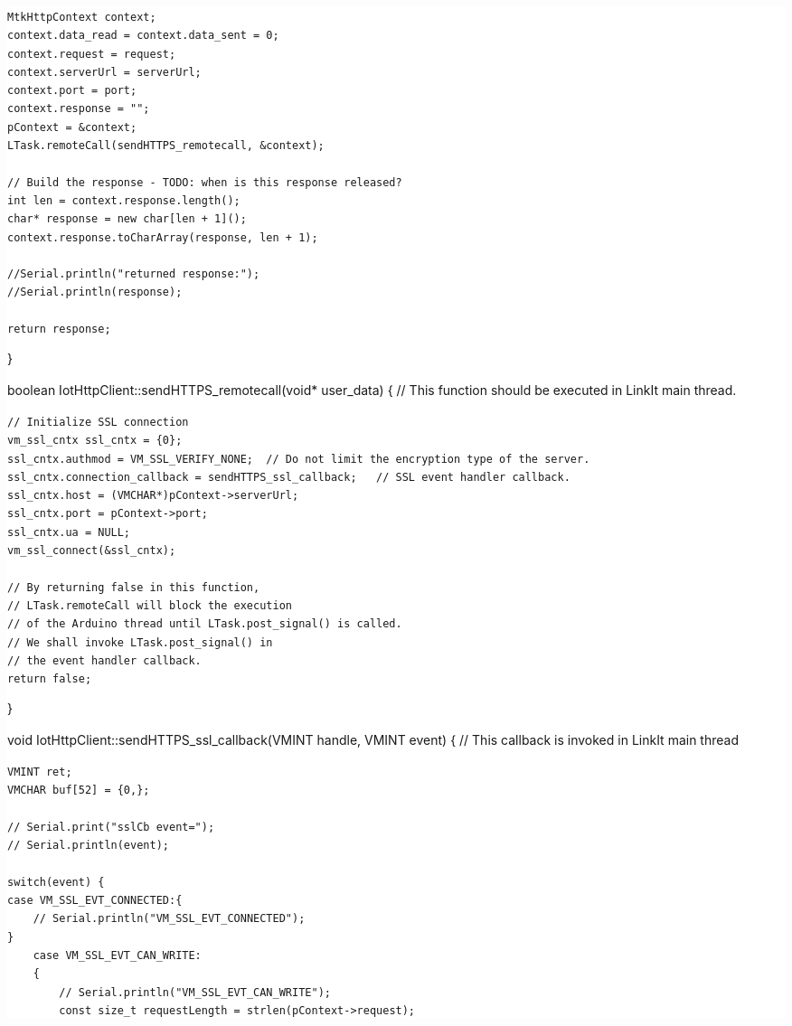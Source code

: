     MtkHttpContext context;
    context.data_read = context.data_sent = 0;
    context.request = request;
    context.serverUrl = serverUrl;
    context.port = port;
    context.response = "";
    pContext = &context;
    LTask.remoteCall(sendHTTPS_remotecall, &context);

    // Build the response - TODO: when is this response released?
    int len = context.response.length();
    char* response = new char[len + 1]();
    context.response.toCharArray(response, len + 1);

    //Serial.println("returned response:");
    //Serial.println(response);

    return response;
}

boolean IotHttpClient::sendHTTPS_remotecall(void* user_data)
{
    // This function should be executed in LinkIt main thread.

    // Initialize SSL connection
    vm_ssl_cntx ssl_cntx = {0};
    ssl_cntx.authmod = VM_SSL_VERIFY_NONE;  // Do not limit the encryption type of the server.
    ssl_cntx.connection_callback = sendHTTPS_ssl_callback;   // SSL event handler callback.
    ssl_cntx.host = (VMCHAR*)pContext->serverUrl;
    ssl_cntx.port = pContext->port;
    ssl_cntx.ua = NULL;
    vm_ssl_connect(&ssl_cntx);

    // By returning false in this function,
    // LTask.remoteCall will block the execution
    // of the Arduino thread until LTask.post_signal() is called.
    // We shall invoke LTask.post_signal() in
    // the event handler callback.
    return false;

}

void IotHttpClient::sendHTTPS_ssl_callback(VMINT handle, VMINT event)
{
    // This callback is invoked in LinkIt main thread

    VMINT ret;
    VMCHAR buf[52] = {0,};

    // Serial.print("sslCb event=");
    // Serial.println(event);

    switch(event) {
    case VM_SSL_EVT_CONNECTED:{
        // Serial.println("VM_SSL_EVT_CONNECTED");
    }
        case VM_SSL_EVT_CAN_WRITE:
        {
            // Serial.println("VM_SSL_EVT_CAN_WRITE");
            const size_t requestLength = strlen(pContext->request);

